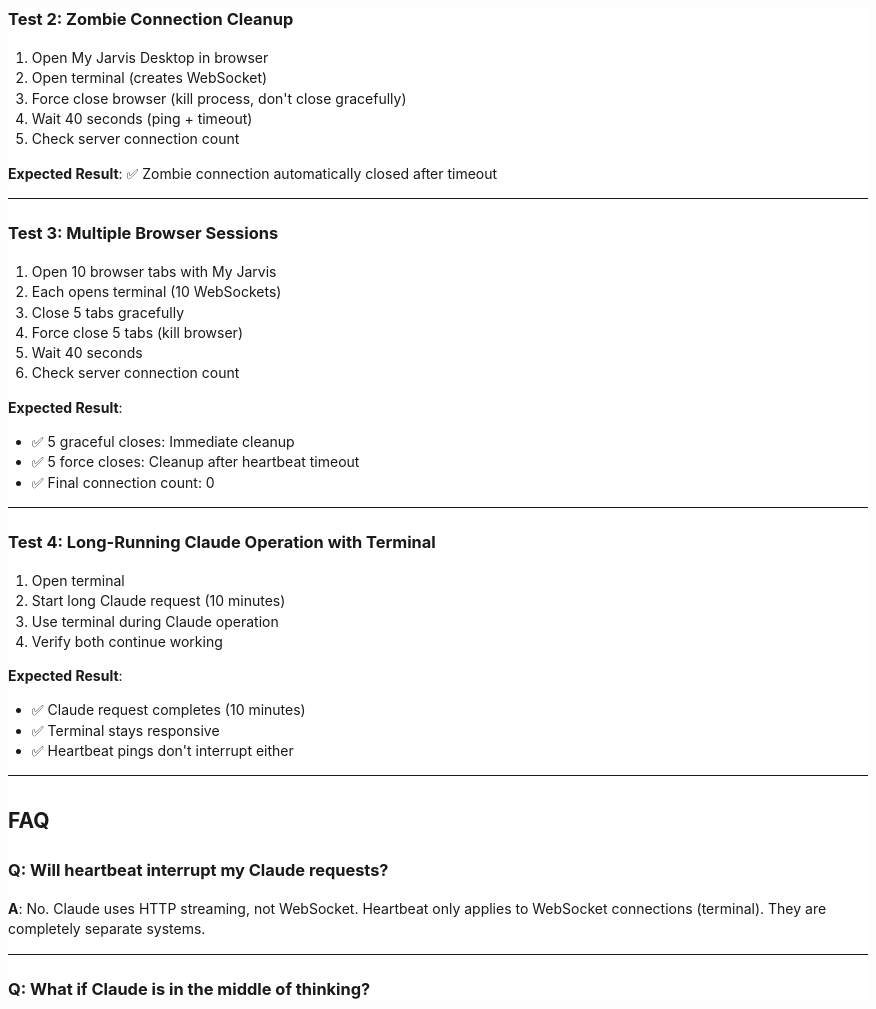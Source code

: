 ### Test 2: Zombie Connection Cleanup

1. Open My Jarvis Desktop in browser
2. Open terminal (creates WebSocket)
3. Force close browser (kill process, don't close gracefully)
4. Wait 40 seconds (ping + timeout)
5. Check server connection count

**Expected Result**: ✅ Zombie connection automatically closed after timeout

---

### Test 3: Multiple Browser Sessions

1. Open 10 browser tabs with My Jarvis
2. Each opens terminal (10 WebSockets)
3. Close 5 tabs gracefully
4. Force close 5 tabs (kill browser)
5. Wait 40 seconds
6. Check server connection count

**Expected Result**:
- ✅ 5 graceful closes: Immediate cleanup
- ✅ 5 force closes: Cleanup after heartbeat timeout
- ✅ Final connection count: 0

---

### Test 4: Long-Running Claude Operation with Terminal

1. Open terminal
2. Start long Claude request (10 minutes)
3. Use terminal during Claude operation
4. Verify both continue working

**Expected Result**:
- ✅ Claude request completes (10 minutes)
- ✅ Terminal stays responsive
- ✅ Heartbeat pings don't interrupt either

---

## FAQ

### Q: Will heartbeat interrupt my Claude requests?

**A**: No. Claude uses HTTP streaming, not WebSocket. Heartbeat only applies to WebSocket connections (terminal). They are completely separate systems.

---

### Q: What if Claude is in the middle of thinking?
